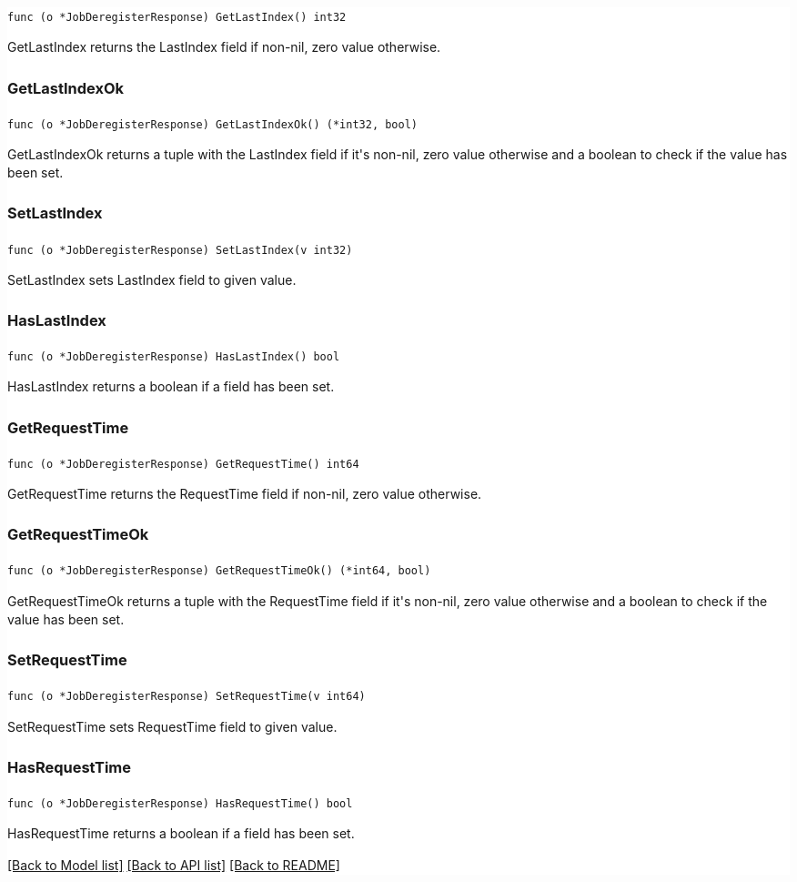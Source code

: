 `func (o *JobDeregisterResponse) GetLastIndex() int32`

GetLastIndex returns the LastIndex field if non-nil, zero value otherwise.

### GetLastIndexOk

`func (o *JobDeregisterResponse) GetLastIndexOk() (*int32, bool)`

GetLastIndexOk returns a tuple with the LastIndex field if it's non-nil, zero value otherwise
and a boolean to check if the value has been set.

### SetLastIndex

`func (o *JobDeregisterResponse) SetLastIndex(v int32)`

SetLastIndex sets LastIndex field to given value.

### HasLastIndex

`func (o *JobDeregisterResponse) HasLastIndex() bool`

HasLastIndex returns a boolean if a field has been set.

### GetRequestTime

`func (o *JobDeregisterResponse) GetRequestTime() int64`

GetRequestTime returns the RequestTime field if non-nil, zero value otherwise.

### GetRequestTimeOk

`func (o *JobDeregisterResponse) GetRequestTimeOk() (*int64, bool)`

GetRequestTimeOk returns a tuple with the RequestTime field if it's non-nil, zero value otherwise
and a boolean to check if the value has been set.

### SetRequestTime

`func (o *JobDeregisterResponse) SetRequestTime(v int64)`

SetRequestTime sets RequestTime field to given value.

### HasRequestTime

`func (o *JobDeregisterResponse) HasRequestTime() bool`

HasRequestTime returns a boolean if a field has been set.


[[Back to Model list]](../README.md#documentation-for-models) [[Back to API list]](../README.md#documentation-for-api-endpoints) [[Back to README]](../README.md)


